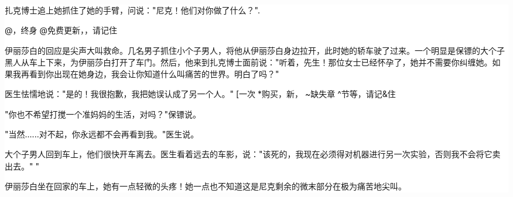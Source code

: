 

扎克博士追上她抓住了她的手臂，问说："尼克！他们对你做了什么？".

@，终身 @免费更新，，请记住



伊丽莎白的回应是尖声大叫救命。几名男子抓住小个子男人，将他从伊丽莎白身边拉开，此时她的轿车驶了过来。一个明显是保镖的大个子黑人从车上下来，为伊丽莎白打开了车门。然后，他来到扎克博士面前说："听着，先生！那位女士已经怀孕了，她并不需要你纠缠她。如果我再看到你出现在她身边，我会让你知道什么叫痛苦的世界。明白了吗？"



医生怯懦地说："是的！我很抱歉，我把她误认成了另一个人。" [一次 *购买，新， ~缺失章 ^节等，请记&住



"你也不希望打搅一个准妈妈的生活，对吗？"保镖说。



"当然......对不起，你永远都不会再看到我。"医生说。



大个子男人回到车上，他们很快开车离去。医生看着远去的车影，说："该死的，我现在必须得对机器进行另一次实验，否则我不会将它卖出去。" "



伊丽莎白坐在回家的车上，她有一点轻微的头疼！她一点也不知道这是尼克剩余的微末部分在极为痛苦地尖叫。


